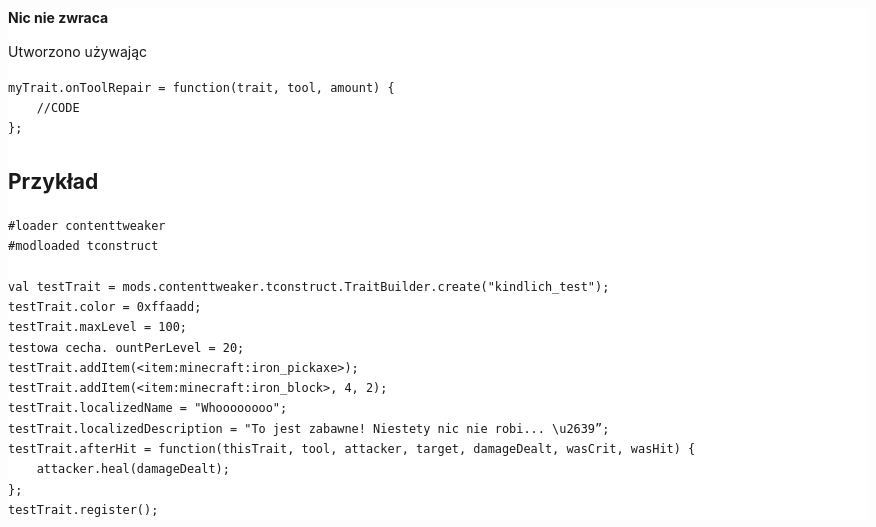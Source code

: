 **Nic nie zwraca**

Utworzono używając

```zenscript
myTrait.onToolRepair = function(trait, tool, amount) {
    //CODE
};
```

## Przykład

```zenscript
#loader contenttweaker
#modloaded tconstruct

val testTrait = mods.contenttweaker.tconstruct.TraitBuilder.create("kindlich_test");
testTrait.color = 0xffaadd;
testTrait.maxLevel = 100;
testowa cecha. ountPerLevel = 20;
testTrait.addItem(<item:minecraft:iron_pickaxe>);
testTrait.addItem(<item:minecraft:iron_block>, 4, 2);
testTrait.localizedName = "Whoooooooo";
testTrait.localizedDescription = "To jest zabawne! Niestety nic nie robi... \u2639”;
testTrait.afterHit = function(thisTrait, tool, attacker, target, damageDealt, wasCrit, wasHit) {
    attacker.heal(damageDealt);
};
testTrait.register();
```